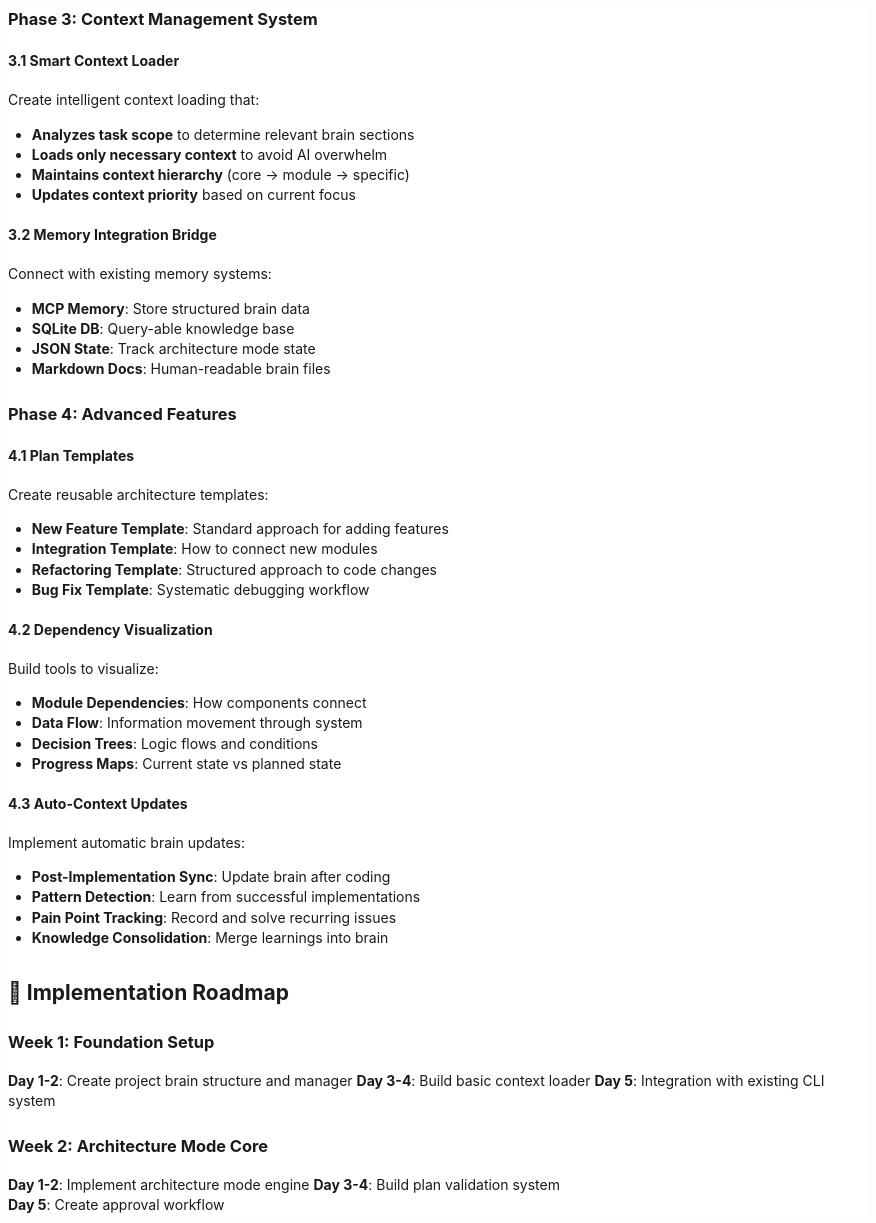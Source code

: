 ### Phase 3: Context Management System

#### 3.1 Smart Context Loader
Create intelligent context loading that:
- **Analyzes task scope** to determine relevant brain sections
- **Loads only necessary context** to avoid AI overwhelm
- **Maintains context hierarchy** (core → module → specific)
- **Updates context priority** based on current focus

#### 3.2 Memory Integration Bridge
Connect with existing memory systems:
- **MCP Memory**: Store structured brain data
- **SQLite DB**: Query-able knowledge base
- **JSON State**: Track architecture mode state
- **Markdown Docs**: Human-readable brain files

### Phase 4: Advanced Features

#### 4.1 Plan Templates
Create reusable architecture templates:
- **New Feature Template**: Standard approach for adding features
- **Integration Template**: How to connect new modules
- **Refactoring Template**: Structured approach to code changes
- **Bug Fix Template**: Systematic debugging workflow

#### 4.2 Dependency Visualization  
Build tools to visualize:
- **Module Dependencies**: How components connect
- **Data Flow**: Information movement through system
- **Decision Trees**: Logic flows and conditions
- **Progress Maps**: Current state vs planned state

#### 4.3 Auto-Context Updates
Implement automatic brain updates:
- **Post-Implementation Sync**: Update brain after coding
- **Pattern Detection**: Learn from successful implementations
- **Pain Point Tracking**: Record and solve recurring issues
- **Knowledge Consolidation**: Merge learnings into brain

## 🚀 Implementation Roadmap

### Week 1: Foundation Setup
**Day 1-2**: Create project brain structure and manager
**Day 3-4**: Build basic context loader
**Day 5**: Integration with existing CLI system

### Week 2: Architecture Mode Core
**Day 1-2**: Implement architecture mode engine
**Day 3-4**: Build plan validation system  
**Day 5**: Create approval workflow
